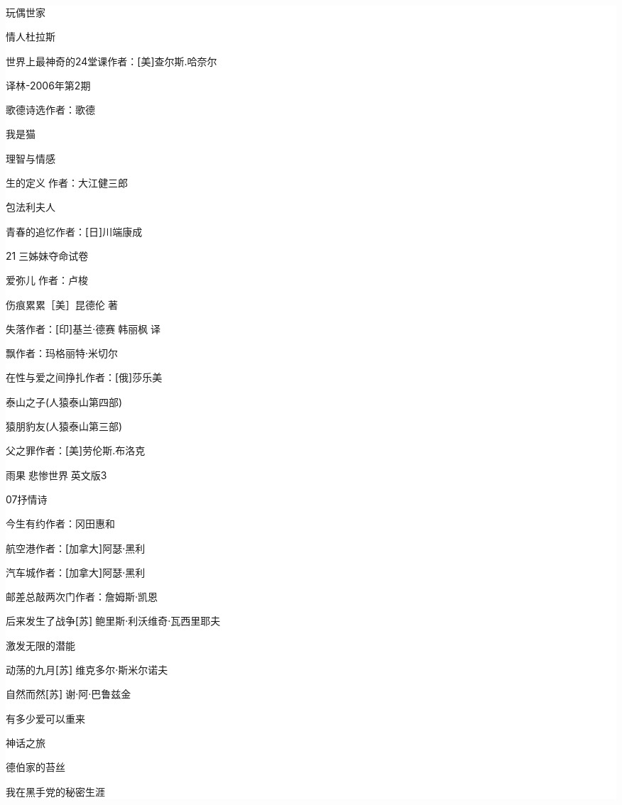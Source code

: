 玩偶世家

情人杜拉斯

世界上最神奇的24堂课作者：[美]查尔斯.哈奈尔

译林-2006年第2期

歌德诗选作者：歌德

我是猫

理智与情感

生的定义 作者：大江健三郎

包法利夫人

青春的追忆作者：[日]川端康成

21 三姊妹夺命试卷

爱弥儿 作者：卢梭

伤痕累累［美］昆德伦 著

失落作者：[印]基兰·德赛 韩丽枫 译

飘作者：玛格丽特·米切尔

在性与爱之间挣扎作者：[俄]莎乐美

泰山之子(人猿泰山第四部)

猿朋豹友(人猿泰山第三部)

父之罪作者：[美]劳伦斯.布洛克

雨果 悲惨世界 英文版3

07抒情诗

今生有约作者：冈田惠和

航空港作者：[加拿大]阿瑟·黑利

汽车城作者：[加拿大]阿瑟·黑利

邮差总敲两次门作者：詹姆斯·凯恩

后来发生了战争[苏] 鲍里斯·利沃维奇·瓦西里耶夫

激发无限的潜能

动荡的九月[苏] 维克多尔·斯米尔诺夫

自然而然[苏] 谢·阿·巴鲁兹金

有多少爱可以重来

神话之旅

德伯家的苔丝

我在黑手党的秘密生涯
